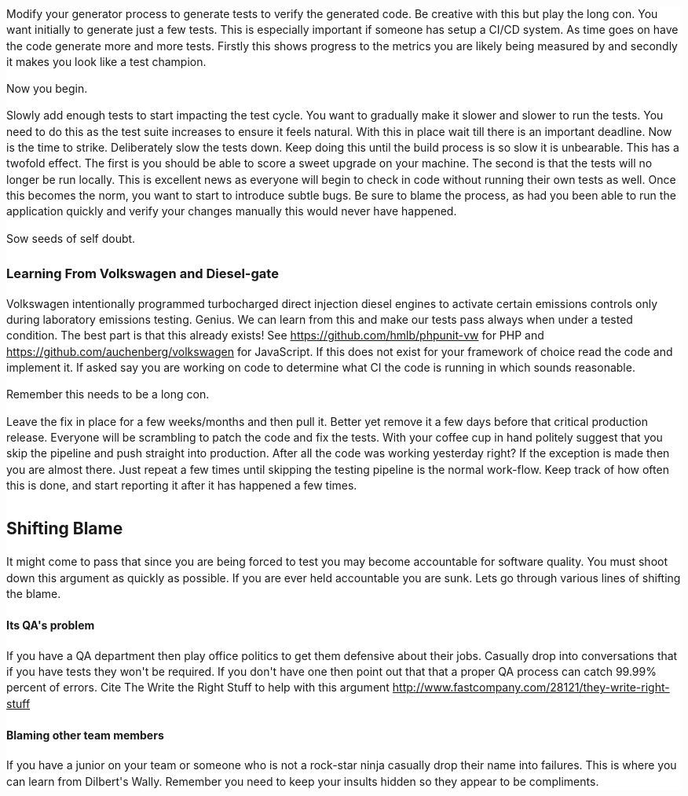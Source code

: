 Modify your generator process to generate tests to verify the generated code. Be creative with this but play the long con. You want initially to generate just a few tests. This is especially important if someone has setup a CI/CD system. As time goes on have the code generate more and more tests. Firstly this shows progress to the metrics you are likely being measured by and secondly it makes you look like a test champion.

Now you begin.

Slowly add enough tests to start impacting the test cycle. You want to gradually make it slower and slower to run the tests. You need to do this as the test suite increases to ensure it feels natural. With this in place wait till there is an important deadline. Now is the time to strike. Deliberately slow the tests down. Keep doing this until the build process is so slow it is unbearable. This has a twofold effect. The first is you should be able to score a sweet upgrade on your machine. The second is that the tests will no longer be run locally. This is excellent news as everyone will begin to check in code without running their own tests as well. Once this becomes the norm, you want to start to introduce subtle bugs. Be sure to blame the process, as had you been able to run the application quickly and verify your changes manually this would never have happened.

Sow seeds of self doubt.

### Learning From Volkswagen and Diesel-gate

Volkswagen intentionally programmed turbocharged direct injection diesel engines to activate certain emissions controls only during laboratory emissions testing. Genius. We can learn from this and make our tests pass always when under a tested condition. The best part is that this already exists! See https://github.com/hmlb/phpunit-vw for PHP and https://github.com/auchenberg/volkswagen for JavaScript. If this does not exist for your framework of choice read the code and implement it. If asked say you are working on code to determine what CI the code is running in which sounds reasonable.

Remember this needs to be a long con. 

Leave the fix in place for a few weeks/months and then pull it. Better yet remove it a few days before that critical production release. Everyone will be scrambling to patch the code and fix the tests. With your coffee cup in hand politely suggest that you skip the pipeline and push straight into production. After all the code was working yesterday right? If the exception is made then you are almost there. Just repeat a few times until skipping the testing pipeline is the normal work-flow. Keep track of how often this is done, and start reporting it after it has happened a few times.

## Shifting Blame

It might come to pass that since you are being forced to test you may become accountable for software quality. You must shoot down this argument as quickly as possible. If you are ever held accountable you are sunk. Lets go through various lines of shifting the blame.

#### Its QA's problem

If you have a QA department then play office politics to get them defensive about their jobs. Casually drop into conversations that if you have tests they won't be required. If you don't have one then point out that that a proper QA process can catch 99.99% percent of errors. Cite The Write the Right Stuff to help with this argument http://www.fastcompany.com/28121/they-write-right-stuff 

#### Blaming other team members

If you have a junior on your team or someone who is not a rock-star ninja casually drop their name into failures. This is where you can learn from Dilbert's Wally. Remember you need to keep your insults hidden so they appear to be compliments.

